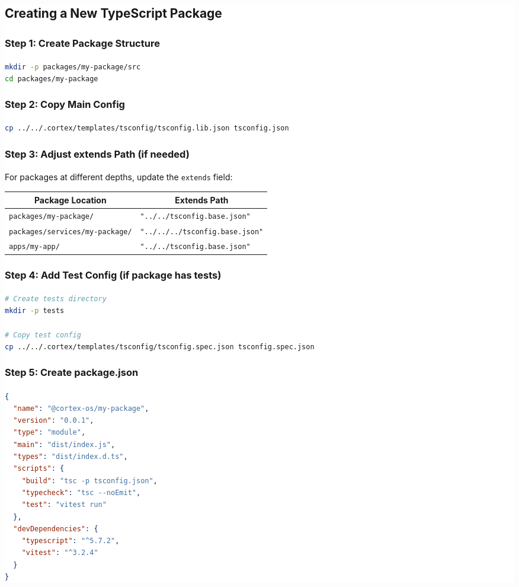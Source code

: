 ## Creating a New TypeScript Package

### Step 1: Create Package Structure

```bash
mkdir -p packages/my-package/src
cd packages/my-package
```

### Step 2: Copy Main Config

```bash
cp ../../.cortex/templates/tsconfig/tsconfig.lib.json tsconfig.json
```

### Step 3: Adjust extends Path (if needed)

For packages at different depths, update the `extends` field:

| Package Location | Extends Path |
|-----------------|--------------|
| `packages/my-package/` | `"../../tsconfig.base.json"` |
| `packages/services/my-package/` | `"../../../tsconfig.base.json"` |
| `apps/my-app/` | `"../../tsconfig.base.json"` |

### Step 4: Add Test Config (if package has tests)

```bash
# Create tests directory
mkdir -p tests

# Copy test config
cp ../../.cortex/templates/tsconfig/tsconfig.spec.json tsconfig.spec.json
```

### Step 5: Create package.json

```json
{
  "name": "@cortex-os/my-package",
  "version": "0.0.1",
  "type": "module",
  "main": "dist/index.js",
  "types": "dist/index.d.ts",
  "scripts": {
    "build": "tsc -p tsconfig.json",
    "typecheck": "tsc --noEmit",
    "test": "vitest run"
  },
  "devDependencies": {
    "typescript": "^5.7.2",
    "vitest": "^3.2.4"
  }
}
```
